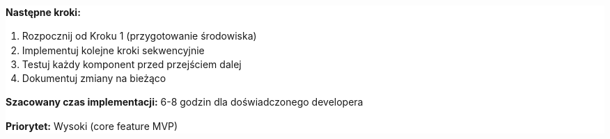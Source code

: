 **Następne kroki:**

1. Rozpocznij od Kroku 1 (przygotowanie środowiska)
2. Implementuj kolejne kroki sekwencyjnie
3. Testuj każdy komponent przed przejściem dalej
4. Dokumentuj zmiany na bieżąco

**Szacowany czas implementacji:** 6-8 godzin dla doświadczonego developera

**Priorytet:** Wysoki (core feature MVP)
